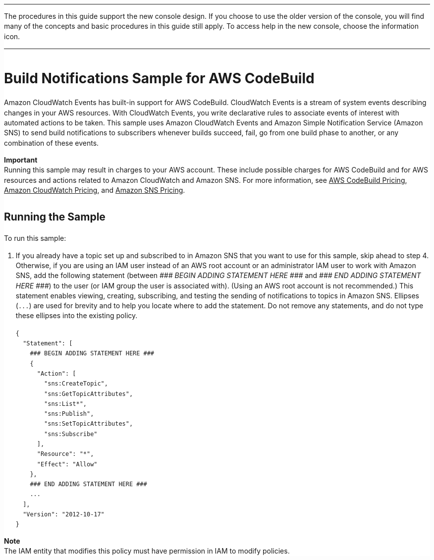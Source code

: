 --------

 The procedures in this guide support the new console design\. If you choose to use the older version of the console, you will find many of the concepts and basic procedures in this guide still apply\. To access help in the new console, choose the information icon\.

--------

# Build Notifications Sample for AWS CodeBuild<a name="sample-build-notifications"></a>

Amazon CloudWatch Events has built\-in support for AWS CodeBuild\. CloudWatch Events is a stream of system events describing changes in your AWS resources\. With CloudWatch Events, you write declarative rules to associate events of interest with automated actions to be taken\. This sample uses Amazon CloudWatch Events and Amazon Simple Notification Service \(Amazon SNS\) to send build notifications to subscribers whenever builds succeed, fail, go from one build phase to another, or any combination of these events\.

**Important**  
Running this sample may result in charges to your AWS account\. These include possible charges for AWS CodeBuild and for AWS resources and actions related to Amazon CloudWatch and Amazon SNS\. For more information, see [AWS CodeBuild Pricing](http://aws.amazon.com/codebuild/pricing), [Amazon CloudWatch Pricing](http://aws.amazon.com/cloudwatch/pricing), and [Amazon SNS Pricing](http://aws.amazon.com/sns/pricing)\.

## Running the Sample<a name="sample-build-notifications-running"></a>

To run this sample:

1. If you already have a topic set up and subscribed to in Amazon SNS that you want to use for this sample, skip ahead to step 4\. Otherwise, if you are using an IAM user instead of an AWS root account or an administrator IAM user to work with Amazon SNS, add the following statement \(between *\#\#\# BEGIN ADDING STATEMENT HERE \#\#\#* and *\#\#\# END ADDING STATEMENT HERE \#\#\#*\) to the user \(or IAM group the user is associated with\)\. \(Using an AWS root account is not recommended\.\) This statement enables viewing, creating, subscribing, and testing the sending of notifications to topics in Amazon SNS\. Ellipses \(`...`\) are used for brevity and to help you locate where to add the statement\. Do not remove any statements, and do not type these ellipses into the existing policy\.

   ```
   {
     "Statement": [
       ### BEGIN ADDING STATEMENT HERE ###
       {
         "Action": [
           "sns:CreateTopic",
           "sns:GetTopicAttributes",
           "sns:List*",
           "sns:Publish",
           "sns:SetTopicAttributes",
           "sns:Subscribe"
         ],
         "Resource": "*",
         "Effect": "Allow"
       },
       ### END ADDING STATEMENT HERE ###
       ...
     ],
     "Version": "2012-10-17"
   }
   ```
**Note**  
The IAM entity that modifies this policy must have permission in IAM to modify policies\.  